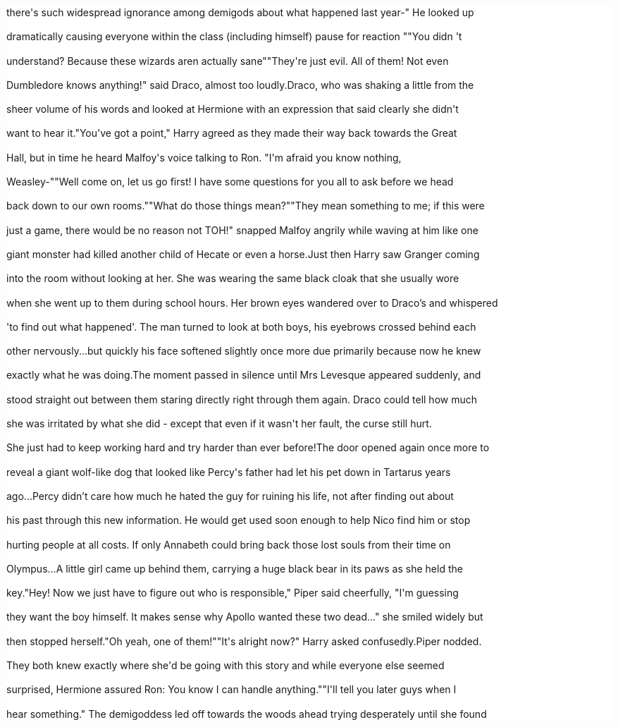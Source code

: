 there's such widespread ignorance among demigods about what happened last year-" He looked up

dramatically causing everyone within the class (including himself) pause for reaction ""You didn 't

understand? Because these wizards aren actually sane""They're just evil. All of them! Not even

Dumbledore knows  anything!" said Draco, almost too loudly.Draco, who was shaking a little from the

sheer volume of his words and looked at Hermione with an expression that said clearly she didn't

want to hear it."You've got a point," Harry agreed as they made their way back towards the Great

Hall, but in time he heard Malfoy's voice talking to Ron. "I'm afraid you know nothing,

Weasley-""Well come on, let us go first! I have some questions for you all to ask before we head

back down to our own rooms.""What do those things mean?""They mean something to me; if this were

just a game, there would be no reason not TOH!" snapped Malfoy angrily while waving at him like one

giant monster had killed another child of Hecate or even a horse.Just then Harry saw Granger coming

into the room without looking at her. She was wearing the same black cloak that she usually wore

when she went up to them during school hours. Her brown eyes wandered over to Draco’s and whispered 

'to find out what happened'. The man turned to look at both boys, his eyebrows crossed behind each

other nervously...but quickly his face softened slightly once more due primarily because now he knew

exactly what he was doing.The moment passed in silence until Mrs Levesque appeared suddenly, and

stood straight out between them staring directly right through them again. Draco could tell how much

she was irritated by what she did - except that even if it wasn't her fault, the curse still hurt.

She just had to keep working hard and try harder than ever before!The door opened again once more to

reveal a giant wolf-like dog that looked like Percy's father had let his pet down in Tartarus years

ago...Percy didn’t care how much he hated the guy for ruining his life, not after finding out about

his past through this new information. He would get used soon enough to help Nico find him or stop

hurting people at all costs. If only Annabeth could bring back those lost souls from their time on

Olympus...A little girl came up behind them, carrying a huge black bear in its paws as she held the

key."Hey! Now we just have to figure out who is responsible," Piper said cheerfully, "I'm guessing

they want the boy himself. It makes sense why Apollo wanted these two dead..." she smiled widely but

then stopped herself."Oh yeah, one of them!""It's alright now?" Harry asked confusedly.Piper nodded.

They both knew exactly where she'd be going with this story and while everyone else seemed

surprised, Hermione assured Ron: You know I can handle anything.""I'll tell you later guys when I

hear something." The demigoddess led off towards the woods ahead trying desperately until she found
